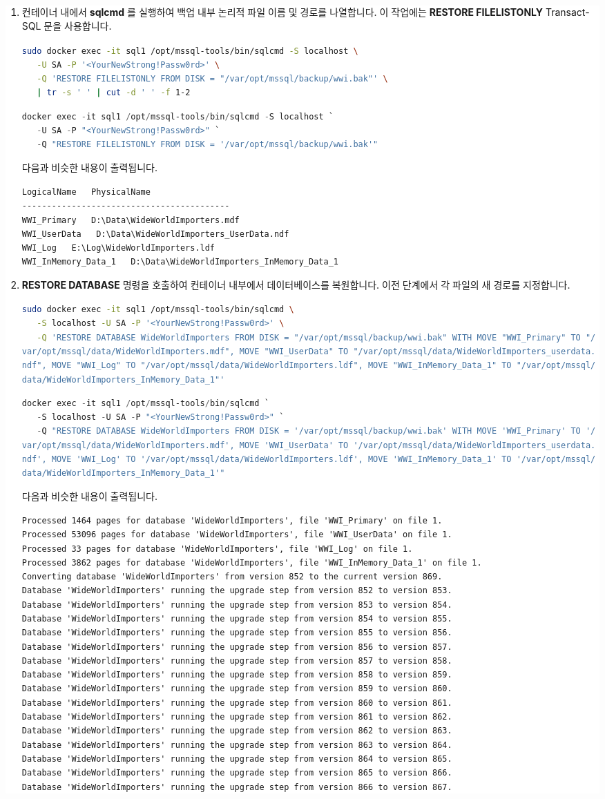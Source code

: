 1. 컨테이너 내에서 **sqlcmd** 를 실행하여 백업 내부 논리적 파일 이름 및 경로를 나열합니다. 이 작업에는 **RESTORE FILELISTONLY** Transact-SQL 문을 사용합니다.

   ```bash
   sudo docker exec -it sql1 /opt/mssql-tools/bin/sqlcmd -S localhost \
      -U SA -P '<YourNewStrong!Passw0rd>' \
      -Q 'RESTORE FILELISTONLY FROM DISK = "/var/opt/mssql/backup/wwi.bak"' \
      | tr -s ' ' | cut -d ' ' -f 1-2
   ```

   ```PowerShell
   docker exec -it sql1 /opt/mssql-tools/bin/sqlcmd -S localhost `
      -U SA -P "<YourNewStrong!Passw0rd>" `
      -Q "RESTORE FILELISTONLY FROM DISK = '/var/opt/mssql/backup/wwi.bak'"
   ```

   다음과 비슷한 내용이 출력됩니다.

   ```
   LogicalName   PhysicalName
   ------------------------------------------
   WWI_Primary   D:\Data\WideWorldImporters.mdf
   WWI_UserData   D:\Data\WideWorldImporters_UserData.ndf
   WWI_Log   E:\Log\WideWorldImporters.ldf
   WWI_InMemory_Data_1   D:\Data\WideWorldImporters_InMemory_Data_1
   ```

1. **RESTORE DATABASE** 명령을 호출하여 컨테이너 내부에서 데이터베이스를 복원합니다. 이전 단계에서 각 파일의 새 경로를 지정합니다.

   ```bash
   sudo docker exec -it sql1 /opt/mssql-tools/bin/sqlcmd \
      -S localhost -U SA -P '<YourNewStrong!Passw0rd>' \
      -Q 'RESTORE DATABASE WideWorldImporters FROM DISK = "/var/opt/mssql/backup/wwi.bak" WITH MOVE "WWI_Primary" TO "/var/opt/mssql/data/WideWorldImporters.mdf", MOVE "WWI_UserData" TO "/var/opt/mssql/data/WideWorldImporters_userdata.ndf", MOVE "WWI_Log" TO "/var/opt/mssql/data/WideWorldImporters.ldf", MOVE "WWI_InMemory_Data_1" TO "/var/opt/mssql/data/WideWorldImporters_InMemory_Data_1"'
   ```

   ```PowerShell
   docker exec -it sql1 /opt/mssql-tools/bin/sqlcmd `
      -S localhost -U SA -P "<YourNewStrong!Passw0rd>" `
      -Q "RESTORE DATABASE WideWorldImporters FROM DISK = '/var/opt/mssql/backup/wwi.bak' WITH MOVE 'WWI_Primary' TO '/var/opt/mssql/data/WideWorldImporters.mdf', MOVE 'WWI_UserData' TO '/var/opt/mssql/data/WideWorldImporters_userdata.ndf', MOVE 'WWI_Log' TO '/var/opt/mssql/data/WideWorldImporters.ldf', MOVE 'WWI_InMemory_Data_1' TO '/var/opt/mssql/data/WideWorldImporters_InMemory_Data_1'"
   ```

   다음과 비슷한 내용이 출력됩니다.

   ```
   Processed 1464 pages for database 'WideWorldImporters', file 'WWI_Primary' on file 1.
   Processed 53096 pages for database 'WideWorldImporters', file 'WWI_UserData' on file 1.
   Processed 33 pages for database 'WideWorldImporters', file 'WWI_Log' on file 1.
   Processed 3862 pages for database 'WideWorldImporters', file 'WWI_InMemory_Data_1' on file 1.
   Converting database 'WideWorldImporters' from version 852 to the current version 869.
   Database 'WideWorldImporters' running the upgrade step from version 852 to version 853.
   Database 'WideWorldImporters' running the upgrade step from version 853 to version 854.
   Database 'WideWorldImporters' running the upgrade step from version 854 to version 855.
   Database 'WideWorldImporters' running the upgrade step from version 855 to version 856.
   Database 'WideWorldImporters' running the upgrade step from version 856 to version 857.
   Database 'WideWorldImporters' running the upgrade step from version 857 to version 858.
   Database 'WideWorldImporters' running the upgrade step from version 858 to version 859.
   Database 'WideWorldImporters' running the upgrade step from version 859 to version 860.
   Database 'WideWorldImporters' running the upgrade step from version 860 to version 861.
   Database 'WideWorldImporters' running the upgrade step from version 861 to version 862.
   Database 'WideWorldImporters' running the upgrade step from version 862 to version 863.
   Database 'WideWorldImporters' running the upgrade step from version 863 to version 864.
   Database 'WideWorldImporters' running the upgrade step from version 864 to version 865.
   Database 'WideWorldImporters' running the upgrade step from version 865 to version 866.
   Database 'WideWorldImporters' running the upgrade step from version 866 to version 867.
   ```